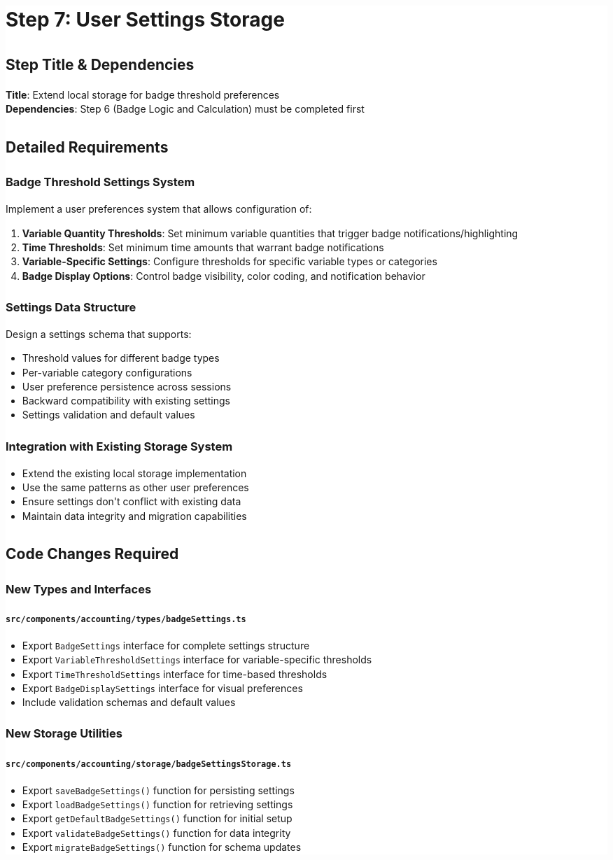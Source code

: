 # Step 7: User Settings Storage

## Step Title & Dependencies
**Title**: Extend local storage for badge threshold preferences  
**Dependencies**: Step 6 (Badge Logic and Calculation) must be completed first

## Detailed Requirements

### Badge Threshold Settings System
Implement a user preferences system that allows configuration of:
1. **Variable Quantity Thresholds**: Set minimum variable quantities that trigger badge notifications/highlighting
2. **Time Thresholds**: Set minimum time amounts that warrant badge notifications
3. **Variable-Specific Settings**: Configure thresholds for specific variable types or categories
4. **Badge Display Options**: Control badge visibility, color coding, and notification behavior

### Settings Data Structure
Design a settings schema that supports:
- Threshold values for different badge types
- Per-variable category configurations
- User preference persistence across sessions
- Backward compatibility with existing settings
- Settings validation and default values

### Integration with Existing Storage System
- Extend the existing local storage implementation
- Use the same patterns as other user preferences
- Ensure settings don't conflict with existing data
- Maintain data integrity and migration capabilities

## Code Changes Required

### New Types and Interfaces

#### `src/components/accounting/types/badgeSettings.ts`
- Export `BadgeSettings` interface for complete settings structure
- Export `VariableThresholdSettings` interface for variable-specific thresholds
- Export `TimeThresholdSettings` interface for time-based thresholds
- Export `BadgeDisplaySettings` interface for visual preferences
- Include validation schemas and default values

### New Storage Utilities

#### `src/components/accounting/storage/badgeSettingsStorage.ts`
- Export `saveBadgeSettings()` function for persisting settings
- Export `loadBadgeSettings()` function for retrieving settings
- Export `getDefaultBadgeSettings()` function for initial setup
- Export `validateBadgeSettings()` function for data integrity
- Export `migrateBadgeSettings()` function for schema updates
